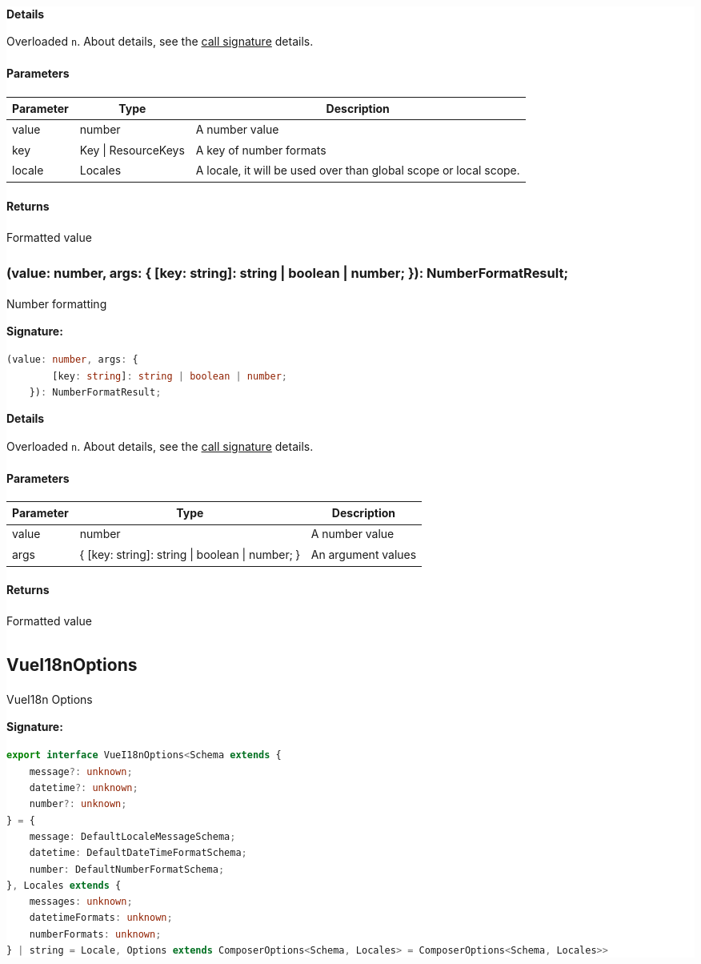 **Details**

Overloaded `n`. About details, see the [call signature](legacy#value-number-numberformatresult) details.

#### Parameters

| Parameter | Type | Description |
| --- | --- | --- |
| value | number | A number value |
| key | Key &#124; ResourceKeys | A key of number formats |
| locale | Locales | A locale, it will be used over than global scope or local scope. |

#### Returns

 Formatted value

### (value: number, args: {        [key: string]: string | boolean | number;    }): NumberFormatResult;

Number formatting

**Signature:**
```typescript
(value: number, args: {
        [key: string]: string | boolean | number;
    }): NumberFormatResult;
```

**Details**

Overloaded `n`. About details, see the [call signature](legacy#value-number-numberformatresult) details.

#### Parameters

| Parameter | Type | Description |
| --- | --- | --- |
| value | number | A number value |
| args | {         [key: string]: string &#124; boolean &#124; number;     } | An argument values |

#### Returns

 Formatted value

## VueI18nOptions

VueI18n Options

**Signature:**
```typescript
export interface VueI18nOptions<Schema extends {
    message?: unknown;
    datetime?: unknown;
    number?: unknown;
} = {
    message: DefaultLocaleMessageSchema;
    datetime: DefaultDateTimeFormatSchema;
    number: DefaultNumberFormatSchema;
}, Locales extends {
    messages: unknown;
    datetimeFormats: unknown;
    numberFormats: unknown;
} | string = Locale, Options extends ComposerOptions<Schema, Locales> = ComposerOptions<Schema, Locales>> 
```
